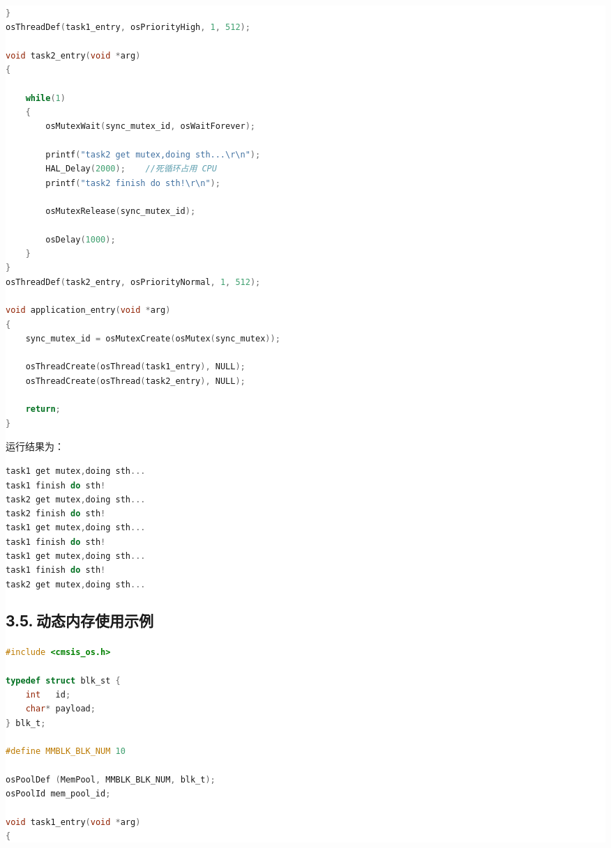 ```c
}
osThreadDef(task1_entry, osPriorityHigh, 1, 512);

void task2_entry(void *arg)
{

    while(1)
    {
        osMutexWait(sync_mutex_id, osWaitForever);

        printf("task2 get mutex,doing sth...\r\n");
        HAL_Delay(2000);    //死循环占用 CPU
        printf("task2 finish do sth!\r\n");

        osMutexRelease(sync_mutex_id);

        osDelay(1000);
    }
}
osThreadDef(task2_entry, osPriorityNormal, 1, 512);

void application_entry(void *arg)
{
    sync_mutex_id = osMutexCreate(osMutex(sync_mutex));

    osThreadCreate(osThread(task1_entry), NULL);
    osThreadCreate(osThread(task2_entry), NULL);

    return;
}
```

运行结果为：

```c
task1 get mutex,doing sth...
task1 finish do sth!
task2 get mutex,doing sth...
task2 finish do sth!
task1 get mutex,doing sth...
task1 finish do sth!
task1 get mutex,doing sth...
task1 finish do sth!
task2 get mutex,doing sth...
```

## 3.5. 动态内存使用示例

```c
#include <cmsis_os.h>

typedef struct blk_st {
    int   id;
    char* payload;
} blk_t;

#define MMBLK_BLK_NUM 10

osPoolDef (MemPool, MMBLK_BLK_NUM, blk_t);
osPoolId mem_pool_id;

void task1_entry(void *arg)
{

```